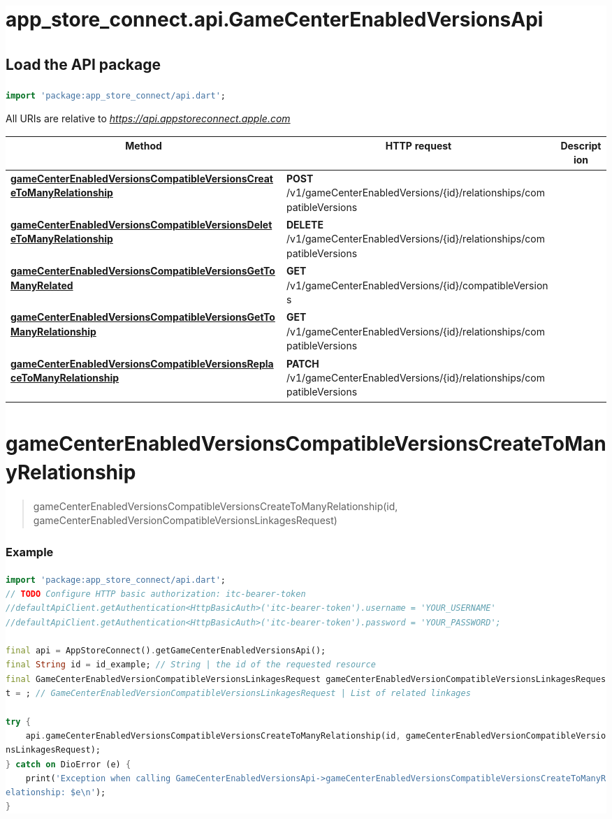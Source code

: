 # app_store_connect.api.GameCenterEnabledVersionsApi

## Load the API package
```dart
import 'package:app_store_connect/api.dart';
```

All URIs are relative to *https://api.appstoreconnect.apple.com*

Method | HTTP request | Description
------------- | ------------- | -------------
[**gameCenterEnabledVersionsCompatibleVersionsCreateToManyRelationship**](GameCenterEnabledVersionsApi.md#gamecenterenabledversionscompatibleversionscreatetomanyrelationship) | **POST** /v1/gameCenterEnabledVersions/{id}/relationships/compatibleVersions | 
[**gameCenterEnabledVersionsCompatibleVersionsDeleteToManyRelationship**](GameCenterEnabledVersionsApi.md#gamecenterenabledversionscompatibleversionsdeletetomanyrelationship) | **DELETE** /v1/gameCenterEnabledVersions/{id}/relationships/compatibleVersions | 
[**gameCenterEnabledVersionsCompatibleVersionsGetToManyRelated**](GameCenterEnabledVersionsApi.md#gamecenterenabledversionscompatibleversionsgettomanyrelated) | **GET** /v1/gameCenterEnabledVersions/{id}/compatibleVersions | 
[**gameCenterEnabledVersionsCompatibleVersionsGetToManyRelationship**](GameCenterEnabledVersionsApi.md#gamecenterenabledversionscompatibleversionsgettomanyrelationship) | **GET** /v1/gameCenterEnabledVersions/{id}/relationships/compatibleVersions | 
[**gameCenterEnabledVersionsCompatibleVersionsReplaceToManyRelationship**](GameCenterEnabledVersionsApi.md#gamecenterenabledversionscompatibleversionsreplacetomanyrelationship) | **PATCH** /v1/gameCenterEnabledVersions/{id}/relationships/compatibleVersions | 


# **gameCenterEnabledVersionsCompatibleVersionsCreateToManyRelationship**
> gameCenterEnabledVersionsCompatibleVersionsCreateToManyRelationship(id, gameCenterEnabledVersionCompatibleVersionsLinkagesRequest)



### Example
```dart
import 'package:app_store_connect/api.dart';
// TODO Configure HTTP basic authorization: itc-bearer-token
//defaultApiClient.getAuthentication<HttpBasicAuth>('itc-bearer-token').username = 'YOUR_USERNAME'
//defaultApiClient.getAuthentication<HttpBasicAuth>('itc-bearer-token').password = 'YOUR_PASSWORD';

final api = AppStoreConnect().getGameCenterEnabledVersionsApi();
final String id = id_example; // String | the id of the requested resource
final GameCenterEnabledVersionCompatibleVersionsLinkagesRequest gameCenterEnabledVersionCompatibleVersionsLinkagesRequest = ; // GameCenterEnabledVersionCompatibleVersionsLinkagesRequest | List of related linkages

try {
    api.gameCenterEnabledVersionsCompatibleVersionsCreateToManyRelationship(id, gameCenterEnabledVersionCompatibleVersionsLinkagesRequest);
} catch on DioError (e) {
    print('Exception when calling GameCenterEnabledVersionsApi->gameCenterEnabledVersionsCompatibleVersionsCreateToManyRelationship: $e\n');
}
```
